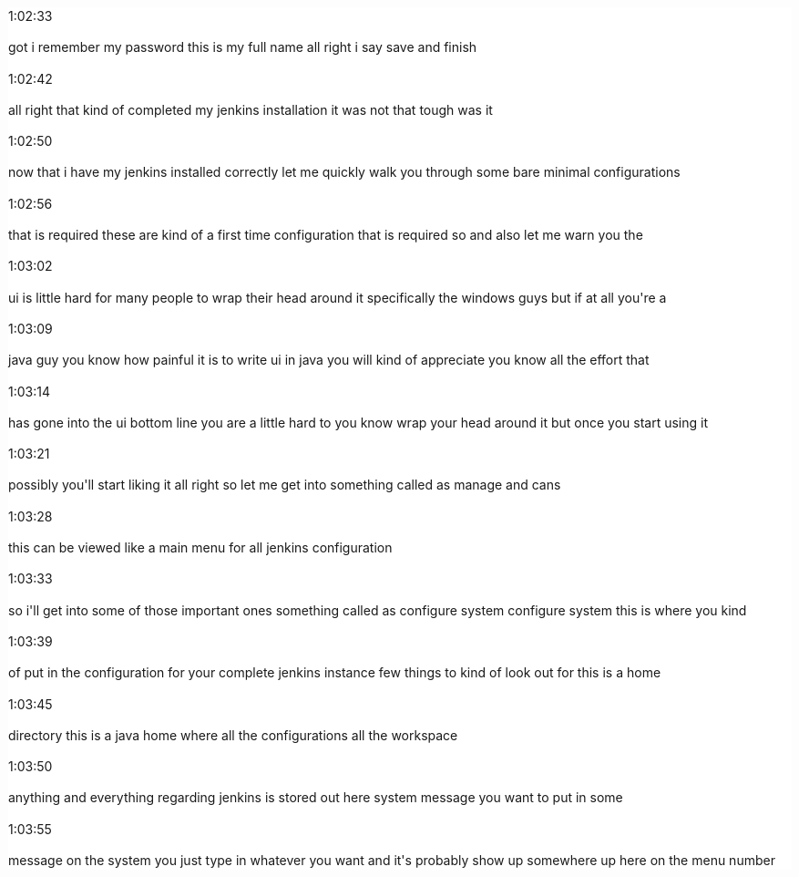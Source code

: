1:02:33

got i remember my password this is my full name all right i say save and finish

1:02:42

all right that kind of completed my jenkins installation it was not that tough was it

1:02:50

now that i have my jenkins installed correctly let me quickly walk you through some bare minimal configurations

1:02:56

that is required these are kind of a first time configuration that is required so and also let me warn you the

1:03:02

ui is little hard for many people to wrap their head around it specifically the windows guys but if at all you're a

1:03:09

java guy you know how painful it is to write ui in java you will kind of appreciate you know all the effort that

1:03:14

has gone into the ui bottom line you are a little hard to you know wrap your head around it but once you start using it

1:03:21

possibly you'll start liking it all right so let me get into something called as manage and cans

1:03:28

this can be viewed like a main menu for all jenkins configuration

1:03:33

so i'll get into some of those important ones something called as configure system configure system this is where you kind

1:03:39

of put in the configuration for your complete jenkins instance few things to kind of look out for this is a home

1:03:45

directory this is a java home where all the configurations all the workspace

1:03:50

anything and everything regarding jenkins is stored out here system message you want to put in some

1:03:55

message on the system you just type in whatever you want and it's probably show up somewhere up here on the menu number
